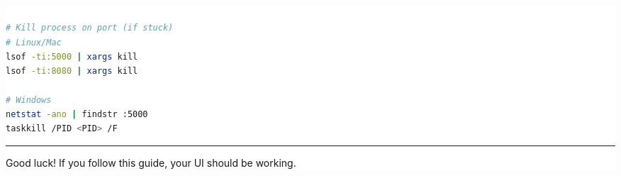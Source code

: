 ```bash

# Kill process on port (if stuck)
# Linux/Mac
lsof -ti:5000 | xargs kill
lsof -ti:8080 | xargs kill

# Windows
netstat -ano | findstr :5000
taskkill /PID <PID> /F
```

---

Good luck! If you follow this guide, your UI should be working.
